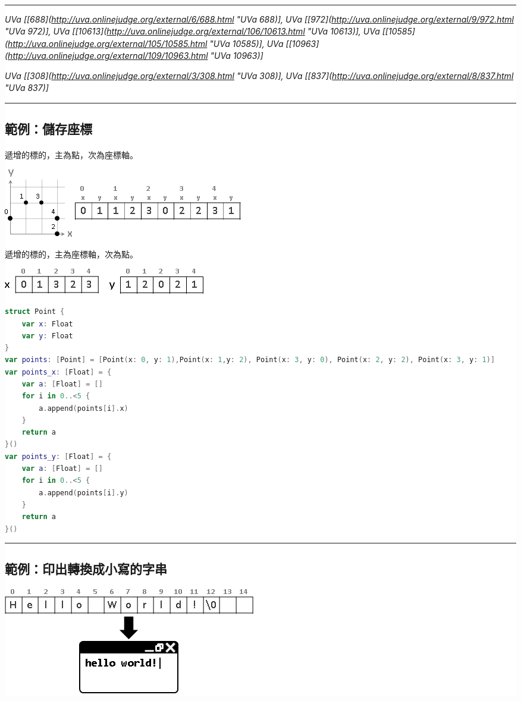 _______________________________
_UVa [[688](http://uva.onlinejudge.org/external/6/688.html "UVa 688)], UVa [[972](http://uva.onlinejudge.org/external/9/972.html "UVa 972)], UVa [[10613](http://uva.onlinejudge.org/external/106/10613.html "UVa 10613)], UVa [[10585](http://uva.onlinejudge.org/external/105/10585.html "UVa 10585)], UVa [[10963](http://uva.onlinejudge.org/external/109/10963.html "UVa 10963)]_

_UVa [[308](http://uva.onlinejudge.org/external/3/308.html "UVa 308)], UVa [[837](http://uva.onlinejudge.org/external/8/837.html "UVa 837)]_
_______________________________

## 範例：儲存座標
遞增的標的，主為點，次為座標軸。

![](pics/Incremental6.png "")

遞增的標的，主為座標軸，次為點。

![](pics/Incremental7.png "")
```swift
struct Point {
	var x: Float
	var y: Float
}
var points: [Point] = [Point(x: 0, y: 1),Point(x: 1,y: 2), Point(x: 3, y: 0), Point(x: 2, y: 2), Point(x: 3, y: 1)]
var points_x: [Float] = {
	var a: [Float] = []
	for i in 0..<5 {
		a.append(points[i].x)
	}
	return a
}()
var points_y: [Float] = {
	var a: [Float] = []
	for i in 0..<5 {
		a.append(points[i].y)
	}
	return a
}()
```
_____________________
## 範例：印出轉換成小寫的字串
![](pics\Incremental8.png "")
